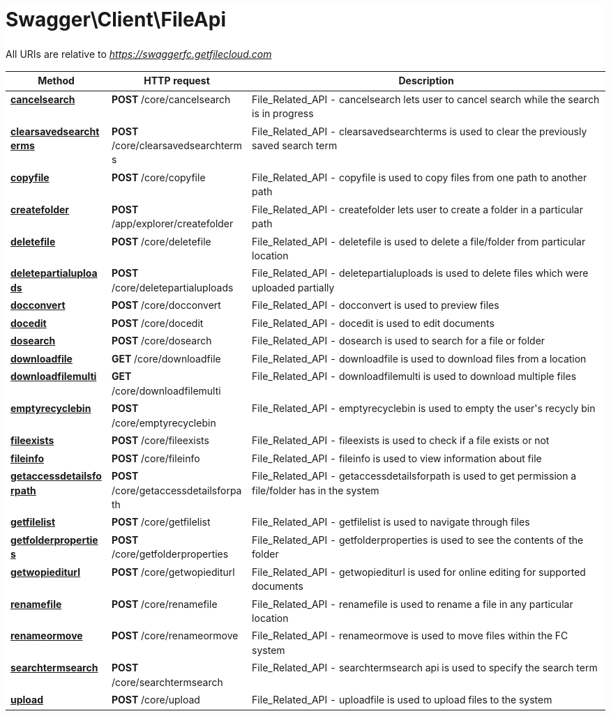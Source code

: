 # Swagger\Client\FileApi

All URIs are relative to *https://swaggerfc.getfilecloud.com*

Method | HTTP request | Description
------------- | ------------- | -------------
[**cancelsearch**](FileApi.md#cancelsearch) | **POST** /core/cancelsearch | File_Related_API - cancelsearch lets user to cancel search while the search is in progress
[**clearsavedsearchterms**](FileApi.md#clearsavedsearchterms) | **POST** /core/clearsavedsearchterms | File_Related_API - clearsavedsearchterms is used to clear the previously saved search term
[**copyfile**](FileApi.md#copyfile) | **POST** /core/copyfile | File_Related_API - copyfile is used to copy files from one path to another path
[**createfolder**](FileApi.md#createfolder) | **POST** /app/explorer/createfolder | File_Related_API - createfolder lets user to create a folder in a particular path
[**deletefile**](FileApi.md#deletefile) | **POST** /core/deletefile | File_Related_API - deletefile is used to delete a file/folder from particular location
[**deletepartialuploads**](FileApi.md#deletepartialuploads) | **POST** /core/deletepartialuploads | File_Related_API - deletepartialuploads is used to delete files which were uploaded partially
[**docconvert**](FileApi.md#docconvert) | **POST** /core/docconvert | File_Related_API - docconvert is used to preview files
[**docedit**](FileApi.md#docedit) | **POST** /core/docedit | File_Related_API - docedit is used to edit documents
[**dosearch**](FileApi.md#dosearch) | **POST** /core/dosearch | File_Related_API - dosearch is used to search for a file or folder
[**downloadfile**](FileApi.md#downloadfile) | **GET** /core/downloadfile | File_Related_API - downloadfile is used to download files from a location
[**downloadfilemulti**](FileApi.md#downloadfilemulti) | **GET** /core/downloadfilemulti | File_Related_API - downloadfilemulti is used to download multiple files
[**emptyrecyclebin**](FileApi.md#emptyrecyclebin) | **POST** /core/emptyrecyclebin | File_Related_API - emptyrecyclebin is used to empty the user&#39;s recycly bin
[**fileexists**](FileApi.md#fileexists) | **POST** /core/fileexists | File_Related_API - fileexists is used to check if a file exists or not
[**fileinfo**](FileApi.md#fileinfo) | **POST** /core/fileinfo | File_Related_API - fileinfo is used to view information about file
[**getaccessdetailsforpath**](FileApi.md#getaccessdetailsforpath) | **POST** /core/getaccessdetailsforpath | File_Related_API - getaccessdetailsforpath is used to get permission a file/folder has in the system
[**getfilelist**](FileApi.md#getfilelist) | **POST** /core/getfilelist | File_Related_API - getfilelist is used to navigate through files
[**getfolderproperties**](FileApi.md#getfolderproperties) | **POST** /core/getfolderproperties | File_Related_API - getfolderproperties is used to see the contents of the folder
[**getwopiediturl**](FileApi.md#getwopiediturl) | **POST** /core/getwopiediturl | File_Related_API - getwopiediturl is used for online editing for supported documents
[**renamefile**](FileApi.md#renamefile) | **POST** /core/renamefile | File_Related_API - renamefile is used to rename a file in any particular location
[**renameormove**](FileApi.md#renameormove) | **POST** /core/renameormove | File_Related_API - renameormove is used to move files within the FC system
[**searchtermsearch**](FileApi.md#searchtermsearch) | **POST** /core/searchtermsearch | File_Related_API - searchtermsearch api is used to specify the search term
[**upload**](FileApi.md#upload) | **POST** /core/upload | File_Related_API - uploadfile is used to upload files to the system
